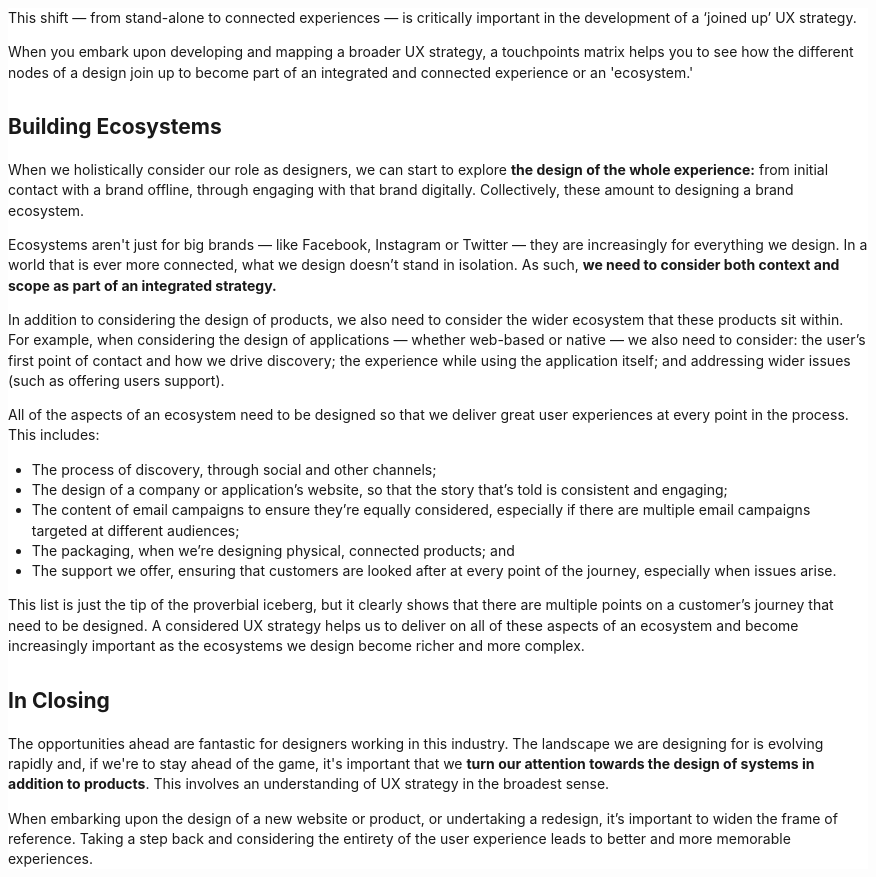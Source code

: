 <p>This shift &mdash; from stand-alone to connected experiences &mdash; is critically important in the development of a ‘joined up’ UX strategy.</p>

<p>When you embark upon developing and mapping a broader UX strategy, a touchpoints matrix helps you to see how the different nodes of a design join up to become part of an integrated and connected experience or an 'ecosystem.'</p>

## Building Ecosystems

<p>When we holistically consider our role as designers, we can start to explore <strong>the design of the whole experience:</strong> from initial contact with a brand offline, through engaging with that brand digitally. Collectively, these amount to designing a brand ecosystem.</p>

<p>Ecosystems aren't just for big brands &mdash; like Facebook, Instagram or Twitter &mdash; they are increasingly for everything we design. In a world that is ever more connected, what we design doesn’t stand in isolation. As such, <strong>we need to consider both context and scope as part of an integrated strategy.</strong></p>

<p>In addition to considering the design of products, we also need to consider the wider ecosystem that these products sit within. For example, when considering the design of applications &mdash; whether web-based or native &mdash; we also need to consider: the user’s first point of contact and how we drive discovery; the experience while using the application itself; and addressing wider issues (such as offering users support).</p>

<p>All of the aspects of an ecosystem need to be designed so that we deliver great user experiences at every point in the process. This includes:</p>

<ul>
<li>The process of discovery, through social and other channels;</li>
<li>The design of a company or application’s website, so that the story that’s told is consistent and engaging;</li>
<li>The content of email campaigns to ensure they’re equally considered, especially if there are multiple email campaigns targeted at different audiences;</li>
<li>The packaging, when we’re designing physical, connected products; and</li>
<li>The support we offer, ensuring that customers are looked after at every point of the journey, especially when issues arise.</li>
</ul>

<p>This list is just the tip of the proverbial iceberg, but it clearly shows that there are multiple points on a customer’s journey that need to be designed. A considered UX strategy helps us to deliver on all of these aspects of an ecosystem and become increasingly important as the ecosystems we design become richer and more complex.</p>

## In Closing

<p>The opportunities ahead are fantastic for designers working in this industry. The landscape we are designing for is evolving rapidly and, if we're to stay ahead of the game, it's important that we <strong>turn our attention towards the design of systems in addition to products</strong>. This involves an understanding of UX strategy in the broadest sense.</p>

<p>When embarking upon the design of a new website or product, or undertaking a redesign, it’s important to widen the frame of reference. Taking a step back and considering the entirety of the user experience leads to better and more memorable experiences.</p>
